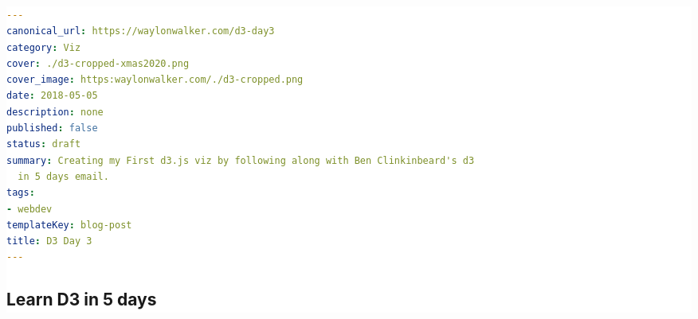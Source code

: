```yaml
---
canonical_url: https://waylonwalker.com/d3-day3
category: Viz
cover: ./d3-cropped-xmas2020.png
cover_image: https:waylonwalker.com/./d3-cropped.png
date: 2018-05-05
description: none
published: false
status: draft
summary: Creating my First d3.js viz by following along with Ben Clinkinbeard's d3
  in 5 days email.
tags:
- webdev
templateKey: blog-post
title: D3 Day 3
---
```


<script src='https://cdnjs.cloudflare.com/ajax/libs/d3/4.13.0/d3.min.js'></script>
<style>
    #content{
        max-width: 800px;
        margin: 0 auto;
    }
    .chart {
        display: block;
        padding: 10px;
        background: peachpuff;
    }

    .bar {
        height: 30px;
        margin: 5px;
        background: teal;
    }
    button {
        background: rgb(240, 196, 211);
        border: none;
        font-size: 1.3rem;
        border-radius: 5px;
        padding: .2rem 1rem;
        margin-bottom: 1rem
    }
    .on {
        background: palevioletred;
    }
</style>


## Learn D3 in 5 days
